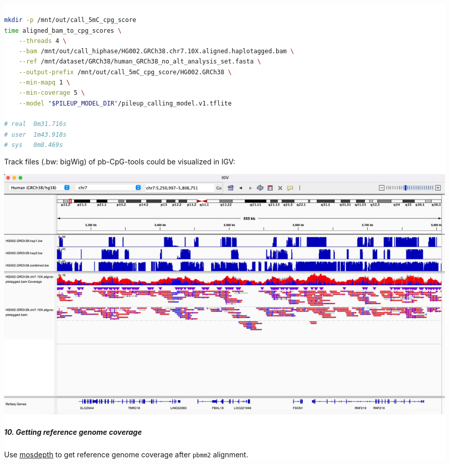 ```bash

mkdir -p /mnt/out/call_5mC_cpg_score
time aligned_bam_to_cpg_scores \
	--threads 4 \
	--bam /mnt/out/call_hiphase/HG002.GRCh38.chr7.10X.aligned.haplotagged.bam \
	--ref /mnt/dataset/GRCh38/human_GRCh38_no_alt_analysis_set.fasta \
	--output-prefix /mnt/out/call_5mC_cpg_score/HG002.GRCh38 \
	--min-mapq 1 \
	--min-coverage 5 \
	--model "$PILEUP_MODEL_DIR"/pileup_calling_model.v1.tflite

# real	0m31.716s
# user	1m43.918s
# sys	0m8.469s
```

Track files (.bw: bigWig) of pb-CpG-tools could be visualized in IGV:

<p align="left">
<img src="./img/chr7_cpgtools_igv.svg" width="1000">
</p>



##### 10. Getting reference genome coverage

Use [mosdepth](https://github.com/brentp/mosdepth) to get reference genome coverage after `pbmm2` alignment.
